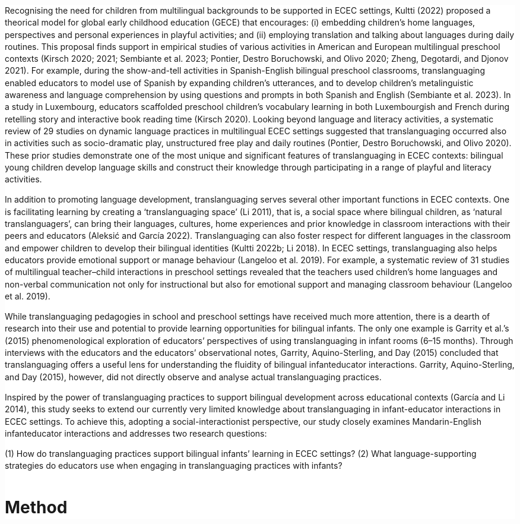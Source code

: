 Recognising the need for children from multilingual backgrounds to be supported in ECEC settings, Kultti (2022) proposed a theorical model for global early childhood education (GECE) that encourages: (i) embedding children’s home languages, perspectives and personal experiences in playful activities; and (ii) employing translation and talking about languages during daily routines. This proposal finds support in empirical studies of various activities in American and European multilingual preschool contexts (Kirsch 2020; 2021; Sembiante et al. 2023; Pontier, Destro Boruchowski, and Olivo 2020; Zheng, Degotardi, and Djonov 2021). For example, during the show-and-tell activities in Spanish-English bilingual preschool classrooms, translanguaging enabled educators to model use of Spanish by expanding children’s utterances, and to develop children’s metalinguistic awareness and language comprehension by using questions and prompts in both Spanish and English (Sembiante et al. 2023). In a study in Luxembourg, educators scaffolded preschool children’s vocabulary learning in both Luxembourgish and French during retelling story and interactive book reading time (Kirsch 2020). Looking beyond language and literacy activities, a systematic review of 29 studies on dynamic language practices in multilingual ECEC settings suggested that translanguaging occurred also in activities such as socio-dramatic play, unstructured free play and daily routines (Pontier, Destro Boruchowski, and Olivo 2020). These prior studies demonstrate one of the most unique and significant features of translanguaging in ECEC contexts: bilingual young children develop language skills and construct their knowledge through participating in a range of playful and literacy activities.

In addition to promoting language development, translanguaging serves several other important functions in ECEC contexts. One is facilitating learning by creating a ‘translanguaging space’ (Li 2011), that is, a social space where bilingual children, as ‘natural translanguagers’, can bring their languages, cultures, home experiences and prior knowledge in classroom interactions with their peers and educators (Aleksić and García 2022). Translanguaging can also foster respect for different languages in the classroom and empower children to develop their bilingual identities (Kultti 2022b; Li 2018). In ECEC settings, translanguaging also helps educators provide emotional support or manage behaviour (Langeloo et al. 2019). For example, a systematic review of 31 studies of multilingual teacher–child interactions in preschool settings revealed that the teachers used children’s home languages and non-verbal communication not only for instructional but also for emotional support and managing classroom behaviour (Langeloo et al. 2019).

While translanguaging pedagogies in school and preschool settings have received much more attention, there is a dearth of research into their use and potential to provide learning opportunities for bilingual infants. The only one example is Garrity et al.’s (2015) phenomenological exploration of educators’ perspectives of using translanguaging in infant rooms (6–15 months). Through interviews with the educators and the educators’ observational notes, Garrity, Aquino-Sterling, and Day (2015) concluded that translanguaging offers a useful lens for understanding the fluidity of bilingual infanteducator interactions. Garrity, Aquino-Sterling, and Day (2015), however, did not directly observe and analyse actual translanguaging practices.

Inspired by the power of translanguaging practices to support bilingual development across educational contexts (García and Li 2014), this study seeks to extend our currently very limited knowledge about translanguaging in infant-educator interactions in ECEC settings. To achieve this, adopting a social-interactionist perspective, our study closely examines Mandarin-English infanteducator interactions and addresses two research questions:

(1) How do translanguaging practices support bilingual infants’ learning in ECEC settings? (2) What language-supporting strategies do educators use when engaging in translanguaging practices with infants?

# Method
